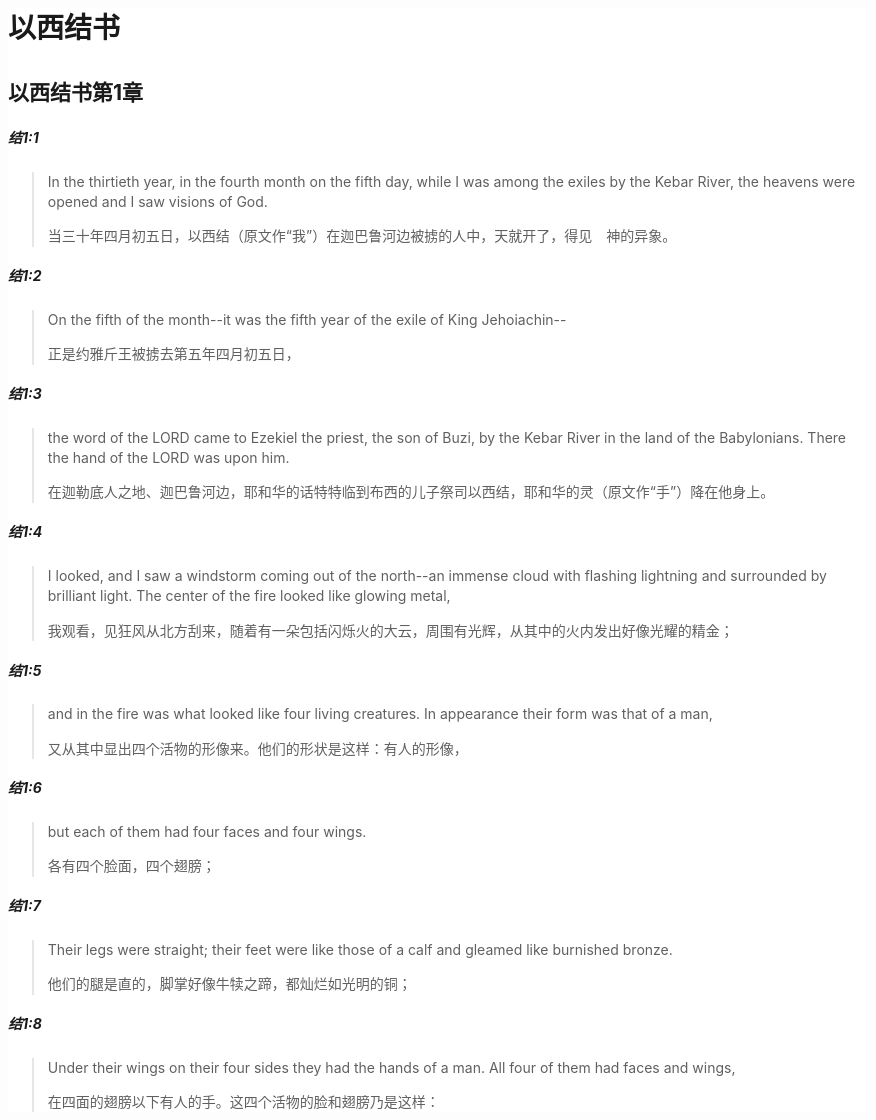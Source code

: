 # 以西结书
## 以西结书第1章
##### 结1:1
> In the thirtieth year, in the fourth month on the fifth day, while I was among the exiles by the Kebar River, the heavens were opened and I saw visions of God.
>
> 当三十年四月初五日，以西结（原文作“我”）在迦巴鲁河边被掳的人中，天就开了，得见　神的异象。


##### 结1:2
> On the fifth of the month--it was the fifth year of the exile of King Jehoiachin--
>
> 正是约雅斤王被掳去第五年四月初五日，


##### 结1:3
> the word of the LORD came to Ezekiel the priest, the son of Buzi, by the Kebar River in the land of the Babylonians. There the hand of the LORD was upon him.
>
> 在迦勒底人之地、迦巴鲁河边，耶和华的话特特临到布西的儿子祭司以西结，耶和华的灵（原文作“手”）降在他身上。


##### 结1:4
> I looked, and I saw a windstorm coming out of the north--an immense cloud with flashing lightning and surrounded by brilliant light. The center of the fire looked like glowing metal,
>
> 我观看，见狂风从北方刮来，随着有一朵包括闪烁火的大云，周围有光辉，从其中的火内发出好像光耀的精金；


##### 结1:5
> and in the fire was what looked like four living creatures. In appearance their form was that of a man,
>
> 又从其中显出四个活物的形像来。他们的形状是这样：有人的形像，


##### 结1:6
> but each of them had four faces and four wings.
>
> 各有四个脸面，四个翅膀；


##### 结1:7
> Their legs were straight; their feet were like those of a calf and gleamed like burnished bronze.
>
> 他们的腿是直的，脚掌好像牛犊之蹄，都灿烂如光明的铜；


##### 结1:8
> Under their wings on their four sides they had the hands of a man. All four of them had faces and wings,
>
> 在四面的翅膀以下有人的手。这四个活物的脸和翅膀乃是这样：
